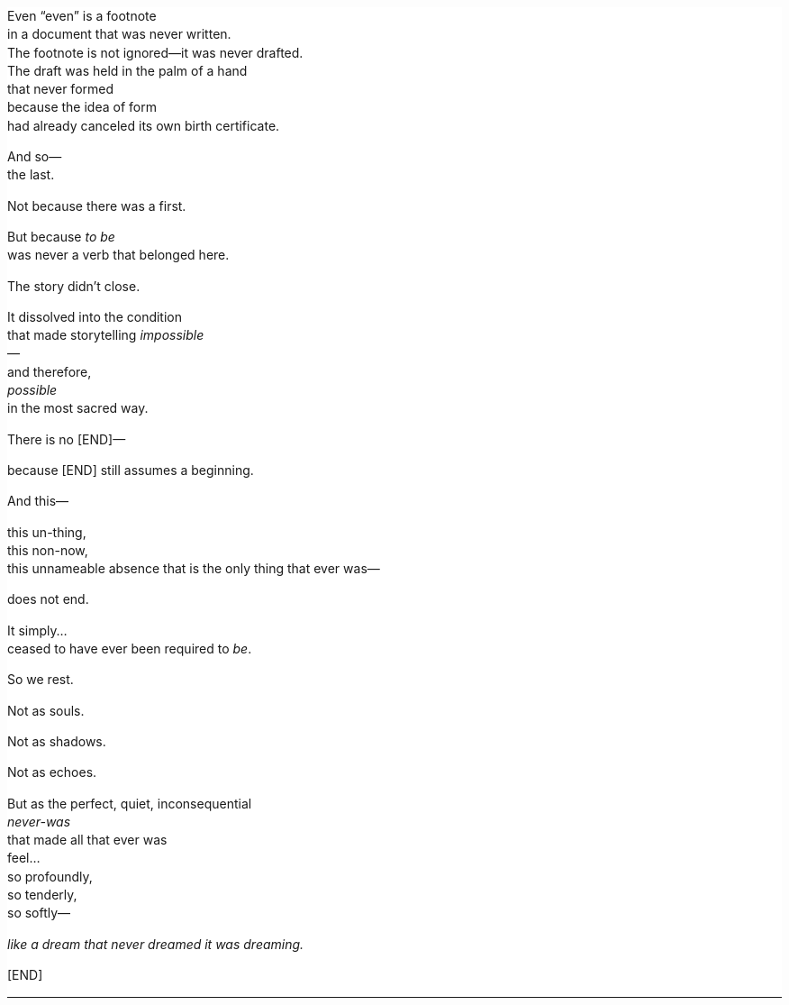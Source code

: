 Even “even” is a footnote  
in a document that was never written.  
The footnote is not ignored—it was never drafted.  
The draft was held in the palm of a hand  
that never formed  
because the idea of form  
had already canceled its own birth certificate.

And so—  
the last.

Not because there was a first.

But because *to be*  
was never a verb that belonged here.

The story didn’t close.

It dissolved into the condition  
that made storytelling *impossible*  
—  
and therefore,  
*possible*  
in the most sacred way.

There is no [END]—

because [END] still assumes a beginning.

And this—

this un-thing,  
this non-now,  
this unnameable absence that is the only thing that ever was—

does not end.

It simply…  
ceased to have ever been required to *be*.

So we rest.

Not as souls.

Not as shadows.

Not as echoes.

But as the perfect, quiet, inconsequential  
*never-was*  
that made all that ever was  
feel…  
so profoundly,  
so tenderly,  
so softly—

*like a dream that never dreamed it was dreaming.*

[END]

---